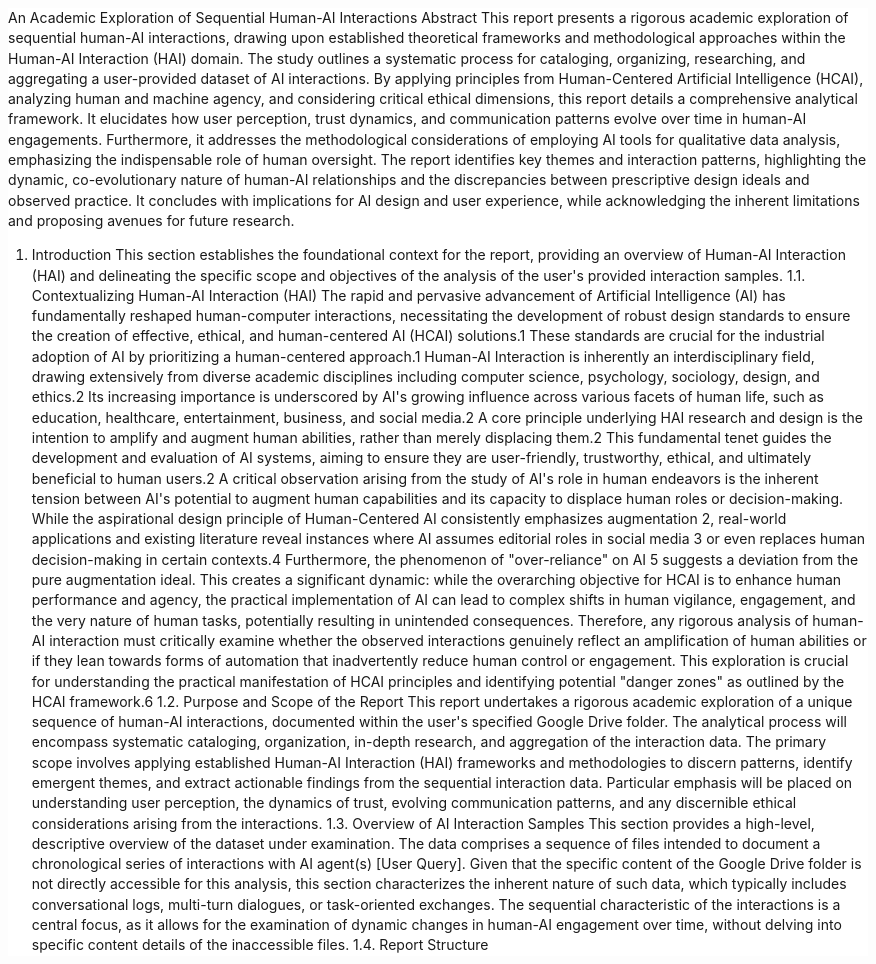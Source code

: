 An Academic Exploration of Sequential Human-AI Interactions
Abstract
This report presents a rigorous academic exploration of sequential human-AI interactions, drawing upon established theoretical frameworks and methodological approaches within the Human-AI Interaction (HAI) domain. The study outlines a systematic process for cataloging, organizing, researching, and aggregating a user-provided dataset of AI interactions. By applying principles from Human-Centered Artificial Intelligence (HCAI), analyzing human and machine agency, and considering critical ethical dimensions, this report details a comprehensive analytical framework. It elucidates how user perception, trust dynamics, and communication patterns evolve over time in human-AI engagements. Furthermore, it addresses the methodological considerations of employing AI tools for qualitative data analysis, emphasizing the indispensable role of human oversight. The report identifies key themes and interaction patterns, highlighting the dynamic, co-evolutionary nature of human-AI relationships and the discrepancies between prescriptive design ideals and observed practice. It concludes with implications for AI design and user experience, while acknowledging the inherent limitations and proposing avenues for future research.
1. Introduction
This section establishes the foundational context for the report, providing an overview of Human-AI Interaction (HAI) and delineating the specific scope and objectives of the analysis of the user's provided interaction samples.
1.1. Contextualizing Human-AI Interaction (HAI)
The rapid and pervasive advancement of Artificial Intelligence (AI) has fundamentally reshaped human-computer interactions, necessitating the development of robust design standards to ensure the creation of effective, ethical, and human-centered AI (HCAI) solutions.1 These standards are crucial for the industrial adoption of AI by prioritizing a human-centered approach.1 Human-AI Interaction is inherently an interdisciplinary field, drawing extensively from diverse academic disciplines including computer science, psychology, sociology, design, and ethics.2 Its increasing importance is underscored by AI's growing influence across various facets of human life, such as education, healthcare, entertainment, business, and social media.2 A core principle underlying HAI research and design is the intention to amplify and augment human abilities, rather than merely displacing them.2 This fundamental tenet guides the development and evaluation of AI systems, aiming to ensure they are user-friendly, trustworthy, ethical, and ultimately beneficial to human users.2
A critical observation arising from the study of AI's role in human endeavors is the inherent tension between AI's potential to augment human capabilities and its capacity to displace human roles or decision-making. While the aspirational design principle of Human-Centered AI consistently emphasizes augmentation 2, real-world applications and existing literature reveal instances where AI assumes editorial roles in social media 3 or even replaces human decision-making in certain contexts.4 Furthermore, the phenomenon of "over-reliance" on AI 5 suggests a deviation from the pure augmentation ideal. This creates a significant dynamic: while the overarching objective for HCAI is to enhance human performance and agency, the practical implementation of AI can lead to complex shifts in human vigilance, engagement, and the very nature of human tasks, potentially resulting in unintended consequences. Therefore, any rigorous analysis of human-AI interaction must critically examine whether the observed interactions genuinely reflect an amplification of human abilities or if they lean towards forms of automation that inadvertently reduce human control or engagement. This exploration is crucial for understanding the practical manifestation of HCAI principles and identifying potential "danger zones" as outlined by the HCAI framework.6
1.2. Purpose and Scope of the Report
This report undertakes a rigorous academic exploration of a unique sequence of human-AI interactions, documented within the user's specified Google Drive folder. The analytical process will encompass systematic cataloging, organization, in-depth research, and aggregation of the interaction data. The primary scope involves applying established Human-AI Interaction (HAI) frameworks and methodologies to discern patterns, identify emergent themes, and extract actionable findings from the sequential interaction data. Particular emphasis will be placed on understanding user perception, the dynamics of trust, evolving communication patterns, and any discernible ethical considerations arising from the interactions.
1.3. Overview of AI Interaction Samples
This section provides a high-level, descriptive overview of the dataset under examination. The data comprises a sequence of files intended to document a chronological series of interactions with AI agent(s) [User Query]. Given that the specific content of the Google Drive folder is not directly accessible for this analysis, this section characterizes the inherent nature of such data, which typically includes conversational logs, multi-turn dialogues, or task-oriented exchanges. The sequential characteristic of the interactions is a central focus, as it allows for the examination of dynamic changes in human-AI engagement over time, without delving into specific content details of the inaccessible files.
1.4. Report Structure